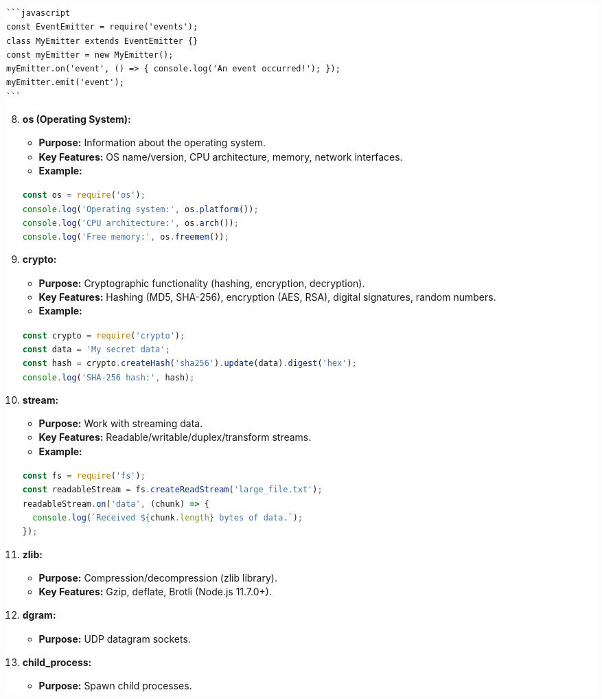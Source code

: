     ```javascript
    const EventEmitter = require('events');
    class MyEmitter extends EventEmitter {}
    const myEmitter = new MyEmitter();
    myEmitter.on('event', () => { console.log('An event occurred!'); });
    myEmitter.emit('event');
    ```

8.  **os (Operating System):**
    *   **Purpose:** Information about the operating system.
    *   **Key Features:** OS name/version, CPU architecture, memory, network interfaces.
    *   **Example:**

    ```javascript
    const os = require('os');
    console.log('Operating system:', os.platform());
    console.log('CPU architecture:', os.arch());
    console.log('Free memory:', os.freemem());
    ```

9.  **crypto:**
    *   **Purpose:** Cryptographic functionality (hashing, encryption, decryption).
    *   **Key Features:** Hashing (MD5, SHA-256), encryption (AES, RSA), digital signatures, random numbers.
    *   **Example:**

    ```javascript
    const crypto = require('crypto');
    const data = 'My secret data';
    const hash = crypto.createHash('sha256').update(data).digest('hex');
    console.log('SHA-256 hash:', hash);
    ```

10. **stream:**
    *   **Purpose:** Work with streaming data.
    *   **Key Features:** Readable/writable/duplex/transform streams.
    *   **Example:**

    ```javascript
    const fs = require('fs');
    const readableStream = fs.createReadStream('large_file.txt');
    readableStream.on('data', (chunk) => {
      console.log(`Received ${chunk.length} bytes of data.`);
    });
    ```

11. **zlib:**
    *   **Purpose:** Compression/decompression (zlib library).
    *   **Key Features:** Gzip, deflate, Brotli (Node.js 11.7.0+).

12. **dgram:**
    *   **Purpose:** UDP datagram sockets.

13. **child_process:**
    *   **Purpose:** Spawn child processes.
